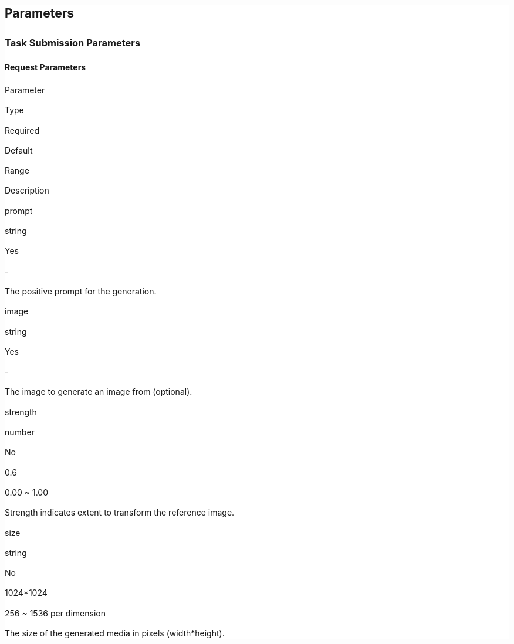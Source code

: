 ## Parameters[](#parameters)

### Task Submission Parameters[](#task-submission-parameters)

#### Request Parameters[](#request-parameters)

Parameter

Type

Required

Default

Range

Description

prompt

string

Yes

\-

The positive prompt for the generation.

image

string

Yes

\-

The image to generate an image from (optional).

strength

number

No

0.6

0.00 ~ 1.00

Strength indicates extent to transform the reference image.

size

string

No

1024\*1024

256 ~ 1536 per dimension

The size of the generated media in pixels (width\*height).
